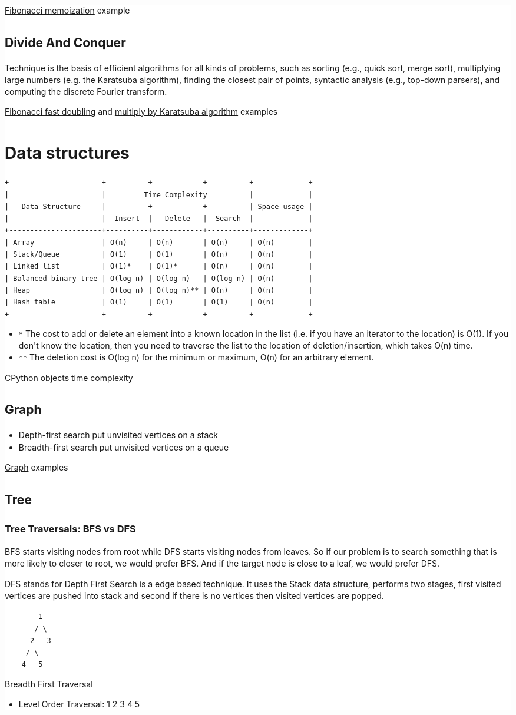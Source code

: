 [Fibonacci memoization](fibonacci.py#L46) example
## Divide And Conquer
Technique is the basis of efficient algorithms for all kinds of problems, such as sorting (e.g., quick sort, merge sort), multiplying large numbers (e.g. the Karatsuba algorithm), finding the closest pair of points, syntactic analysis (e.g., top-down parsers), and computing the discrete Fourier transform.

[Fibonacci fast doubling](fibonacci.py#L65) and [multiply by Karatsuba algorithm](math.py#L1) examples
# Data structures
```
+----------------------+----------+------------+----------+-------------+
|                      |         Time Complexity          |             |
|   Data Structure     |----------+------------+----------| Space usage |
|                      |  Insert  |   Delete   |  Search  |             |
+----------------------+----------+------------+----------+-------------+
| Array                | O(n)     | O(n)       | O(n)     | O(n)        |
| Stack/Queue          | O(1)     | O(1)       | O(n)     | O(n)        |
| Linked list          | O(1)*    | O(1)*      | O(n)     | O(n)        |
| Balanced binary tree | O(log n) | O(log n)   | O(log n) | O(n)        |
| Heap                 | O(log n) | O(log n)** | O(n)     | O(n)        |
| Hash table           | O(1)     | O(1)       | O(1)     | O(n)        |
+----------------------+----------+------------+----------+-------------+
```
- `*` The cost to add or delete an element into a known location in the list (i.e. if you have an iterator to the location) is O(1). If you don't know the location, then you need to traverse the list to the location of deletion/insertion, which takes O(n) time.
- `**` The deletion cost is O(log n) for the minimum or maximum, O(n) for an arbitrary element.

[CPython objects time complexity](https://wiki.python.org/moin/TimeComplexity)
## Graph
- Depth-first search put unvisited vertices on a stack
- Breadth-first search put unvisited vertices on a queue 

[Graph](graph.py) examples
## Tree
### Tree Traversals: BFS vs DFS
BFS starts visiting nodes from root while DFS starts visiting nodes from leaves. So if our problem is to search something that is more likely to closer to root, we would prefer BFS. And if the target node is close to a leaf, we would prefer DFS.

DFS stands for Depth First Search is a edge based technique. It uses the Stack data structure, performs two stages, first visited vertices are pushed into stack and second if there is no vertices then visited vertices are popped.
```
        1
       / \
      2   3
     / \
    4   5 
```
Breadth First Traversal
- Level Order Traversal: 1 2 3 4 5
